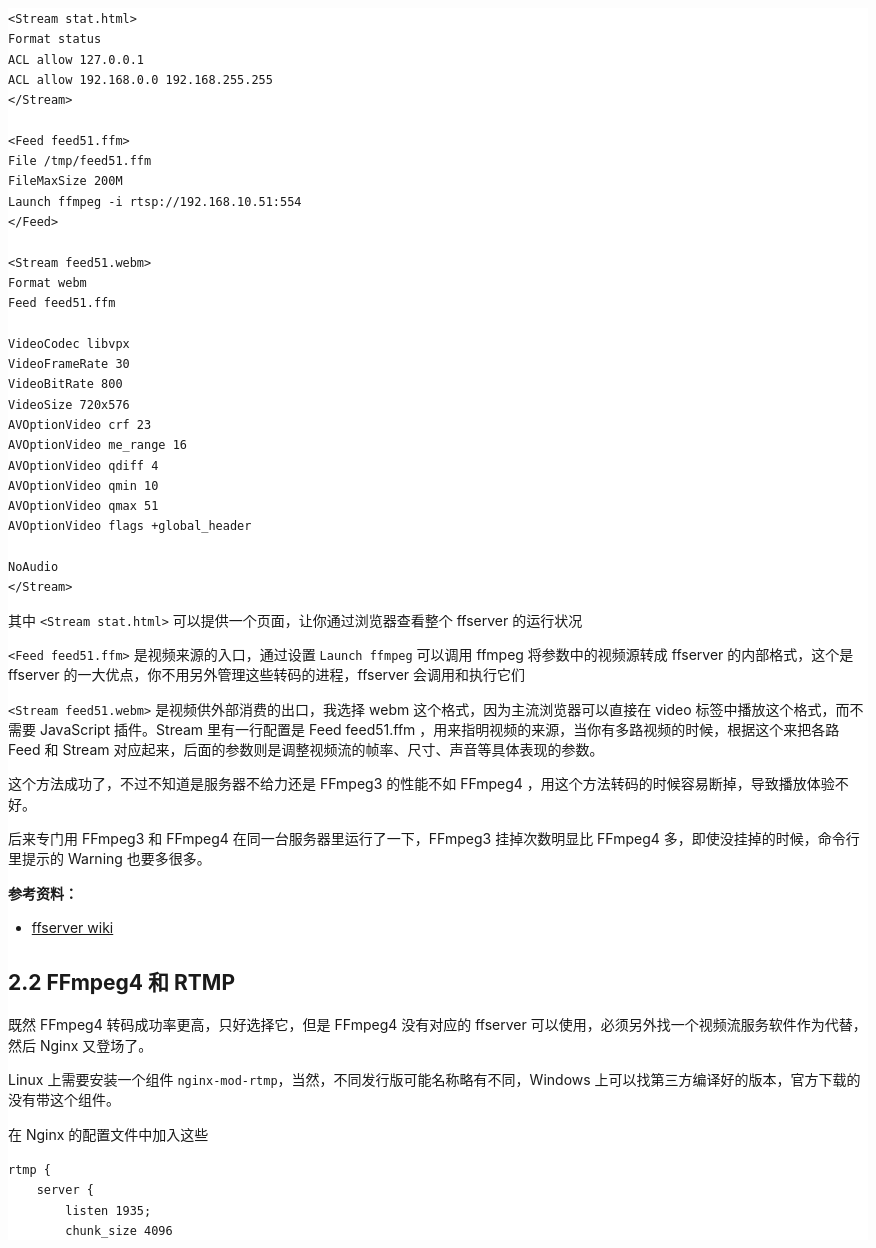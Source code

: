     <Stream stat.html>
    Format status
    ACL allow 127.0.0.1
    ACL allow 192.168.0.0 192.168.255.255
    </Stream>

    <Feed feed51.ffm>
    File /tmp/feed51.ffm
    FileMaxSize 200M
    Launch ffmpeg -i rtsp://192.168.10.51:554
    </Feed>

    <Stream feed51.webm>
    Format webm
    Feed feed51.ffm

    VideoCodec libvpx
    VideoFrameRate 30
    VideoBitRate 800
    VideoSize 720x576
    AVOptionVideo crf 23
    AVOptionVideo me_range 16
    AVOptionVideo qdiff 4
    AVOptionVideo qmin 10
    AVOptionVideo qmax 51
    AVOptionVideo flags +global_header

    NoAudio
    </Stream>

其中 `<Stream stat.html>` 可以提供一个页面，让你通过浏览器查看整个 ffserver 的运行状况

`<Feed feed51.ffm>` 是视频来源的入口，通过设置 `Launch ffmpeg` 可以调用 ffmpeg 将参数中的视频源转成 ffserver 的内部格式，这个是 ffserver 的一大优点，你不用另外管理这些转码的进程，ffserver 会调用和执行它们

`<Stream feed51.webm>` 是视频供外部消费的出口，我选择 webm 这个格式，因为主流浏览器可以直接在 video 标签中播放这个格式，而不需要 JavaScript 插件。Stream 里有一行配置是 Feed feed51.ffm ，用来指明视频的来源，当你有多路视频的时候，根据这个来把各路 Feed 和 Stream 对应起来，后面的参数则是调整视频流的帧率、尺寸、声音等具体表现的参数。

这个方法成功了，不过不知道是服务器不给力还是 FFmpeg3 的性能不如 FFmpeg4 ，用这个方法转码的时候容易断掉，导致播放体验不好。

后来专门用 FFmpeg3 和 FFmpeg4 在同一台服务器里运行了一下，FFmpeg3 挂掉次数明显比 FFmpeg4 多，即使没挂掉的时候，命令行里提示的 Warning 也要多很多。

**参考资料：**
- [ffserver wiki](https://trac.ffmpeg.org/wiki/ffserver)

## 2.2 FFmpeg4 和 RTMP
既然 FFmpeg4 转码成功率更高，只好选择它，但是 FFmpeg4 没有对应的 ffserver 可以使用，必须另外找一个视频流服务软件作为代替，然后 Nginx 又登场了。

Linux 上需要安装一个组件 `nginx-mod-rtmp`，当然，不同发行版可能名称略有不同，Windows 上可以找第三方编译好的版本，官方下载的没有带这个组件。

在 Nginx 的配置文件中加入这些

    rtmp {
        server {
            listen 1935;
            chunk_size 4096
